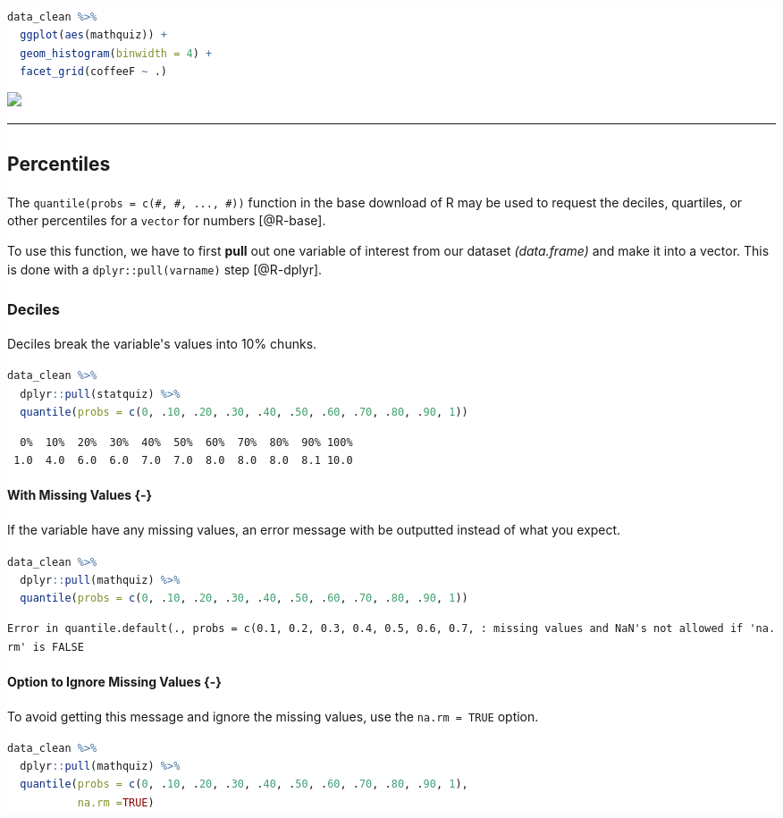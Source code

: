 ```r
data_clean %>% 
  ggplot(aes(mathquiz)) +
  geom_histogram(binwidth = 4) +
  facet_grid(coffeeF ~ .)
```

<img src="02-plots_files/figure-html/unnamed-chunk-14-1.png" width="672" />


------------------------------

## Percentiles

The `quantile(probs = c(#, #, ..., #))` function in the base download of R may be used to request the deciles, quartiles, or other percentiles for a `vector` for numbers [@R-base].

To use this function, we have to first **pull** out one variable of interest from our dataset *(data.frame)* and make it into a vector.  This is done with a `dplyr::pull(varname)` step [@R-dplyr].


### Deciles 

Deciles break the variable's values into 10% chunks.


```r
data_clean %>% 
  dplyr::pull(statquiz) %>% 
  quantile(probs = c(0, .10, .20, .30, .40, .50, .60, .70, .80, .90, 1))
```

```
  0%  10%  20%  30%  40%  50%  60%  70%  80%  90% 100% 
 1.0  4.0  6.0  6.0  7.0  7.0  8.0  8.0  8.0  8.1 10.0 
```


#### With Missing Values {-}

If the variable have any missing values, an error message with be outputted instead of what you expect.


```r
data_clean %>% 
  dplyr::pull(mathquiz) %>% 
  quantile(probs = c(0, .10, .20, .30, .40, .50, .60, .70, .80, .90, 1))
```

`Error in quantile.default(., probs = c(0.1, 0.2, 0.3, 0.4, 0.5, 0.6, 0.7, : missing values and NaN's not allowed if 'na.rm' is FALSE`

#### Option to Ignore Missing Values {-}

To avoid getting this message and ignore the missing values, use the `na.rm = TRUE` option.


```r
data_clean %>% 
  dplyr::pull(mathquiz) %>% 
  quantile(probs = c(0, .10, .20, .30, .40, .50, .60, .70, .80, .90, 1),
           na.rm =TRUE)
```
